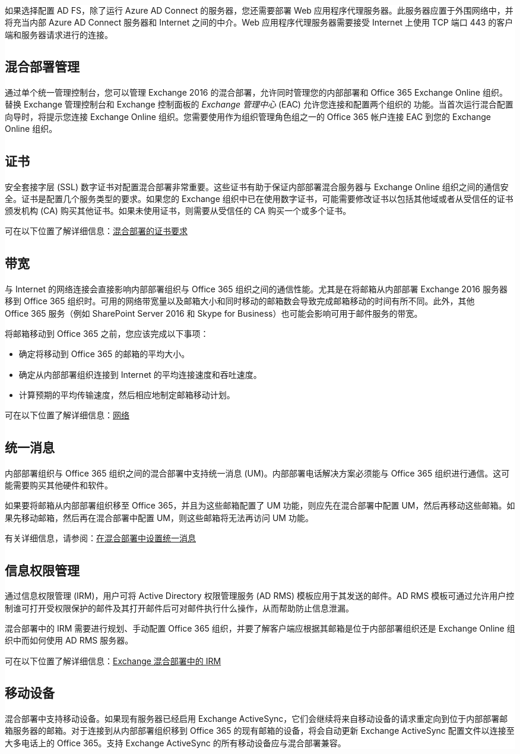 如果选择配置 AD FS，除了运行 Azure AD Connect 的服务器，您还需要部署 Web 应用程序代理服务器。此服务器应置于外围网络中，并将充当内部 Azure AD Connect 服务器和 Internet 之间的中介。Web 应用程序代理服务器需要接受 Internet 上使用 TCP 端口 443 的客户端和服务器请求进行的连接。

## 混合部署管理

通过单个统一管理控制台，您可以管理 Exchange 2016 的混合部署，允许同时管理您的内部部署和 Office 365 Exchange Online 组织。替换 Exchange 管理控制台和 Exchange 控制面板的 *Exchange 管理中心* (EAC) 允许您连接和配置两个组织的 功能。当首次运行混合配置向导时，将提示您连接 Exchange Online 组织。您需要使用作为组织管理角色组之一的 Office 365 帐户连接 EAC 到您的 Exchange Online 组织。

## 证书

安全套接字层 (SSL) 数字证书对配置混合部署非常重要。这些证书有助于保证内部部署混合服务器与 Exchange Online 组织之间的通信安全。证书是配置几个服务类型的要求。如果您的 Exchange 组织中已在使用数字证书，可能需要修改证书以包括其他域或者从受信任的证书颁发机构 (CA) 购买其他证书。如果未使用证书，则需要从受信任的 CA 购买一个或多个证书。

可在以下位置了解详细信息：[混合部署的证书要求](certificate-requirements-for-hybrid-deployments-exchange-2013-help.md)

## 带宽

与 Internet 的网络连接会直接影响内部部署组织与 Office 365 组织之间的通信性能。尤其是在将邮箱从内部部署 Exchange 2016 服务器移到 Office 365 组织时。可用的网络带宽量以及邮箱大小和同时移动的邮箱数会导致完成邮箱移动的时间有所不同。此外，其他 Office 365 服务（例如 SharePoint Server 2016 和 Skype for Business）也可能会影响可用于邮件服务的带宽。

将邮箱移动到 Office 365 之前，您应该完成以下事项：

  - 确定将移动到 Office 365 的邮箱的平均大小。

  - 确定从内部部署组织连接到 Internet 的平均连接速度和吞吐速度。

  - 计算预期的平均传输速度，然后相应地制定邮箱移动计划。

可在以下位置了解详细信息：[网络](https://go.microsoft.com/fwlink/p/?linkid=280178)

## 统一消息

内部部署组织与 Office 365 组织之间的混合部署中支持统一消息 (UM)。内部部署电话解决方案必须能与 Office 365 组织进行通信。这可能需要购买其他硬件和软件。

如果要将邮箱从内部部署组织移至 Office 365，并且为这些邮箱配置了 UM 功能，则应先在混合部署中配置 UM，然后再移动这些邮箱。如果先移动邮箱，然后再在混合部署中配置 UM，则这些邮箱将无法再访问 UM 功能。

有关详细信息，请参阅：[在混合部署中设置统一消息](https://go.microsoft.com/fwlink/p/?linkid=842271)

## 信息权限管理

通过信息权限管理 (IRM)，用户可将 Active Directory 权限管理服务 (AD RMS) 模板应用于其发送的邮件。AD RMS 模板可通过允许用户控制谁可打开受权限保护的邮件及其打开邮件后可对邮件执行什么操作，从而帮助防止信息泄漏。

混合部署中的 IRM 需要进行规划、手动配置 Office 365 组织，并要了解客户端应根据其邮箱是位于内部部署组织还是 Exchange Online 组织中而如何使用 AD RMS 服务器。

可在以下位置了解详细信息：[Exchange 混合部署中的 IRM](irm-in-exchange-hybrid-deployments-exchange-2013-help.md)

## 移动设备

混合部署中支持移动设备。如果现有服务器已经启用 Exchange ActiveSync，它们会继续将来自移动设备的请求重定向到位于内部部署邮箱服务器的邮箱。对于连接到从内部部署组织移到 Office 365 的现有邮箱的设备，将会自动更新 Exchange ActiveSync 配置文件以连接至大多电话上的 Office 365。支持 Exchange ActiveSync 的所有移动设备应与混合部署兼容。

